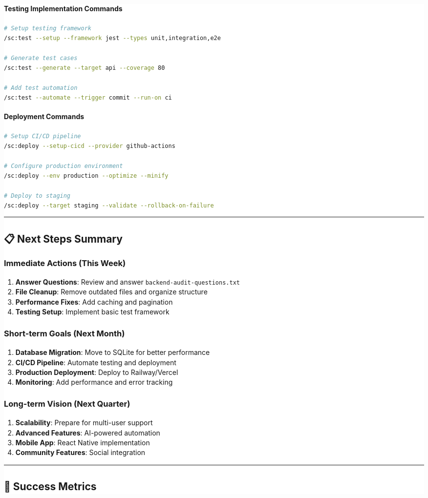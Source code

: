 #### **Testing Implementation Commands**
```bash
# Setup testing framework
/sc:test --setup --framework jest --types unit,integration,e2e

# Generate test cases
/sc:test --generate --target api --coverage 80

# Add test automation
/sc:test --automate --trigger commit --run-on ci
```

#### **Deployment Commands**
```bash
# Setup CI/CD pipeline
/sc:deploy --setup-cicd --provider github-actions

# Configure production environment
/sc:deploy --env production --optimize --minify

# Deploy to staging
/sc:deploy --target staging --validate --rollback-on-failure
```

---

## 📋 Next Steps Summary

### **Immediate Actions** (This Week)
1. **Answer Questions**: Review and answer `backend-audit-questions.txt`
2. **File Cleanup**: Remove outdated files and organize structure
3. **Performance Fixes**: Add caching and pagination
4. **Testing Setup**: Implement basic test framework

### **Short-term Goals** (Next Month)
1. **Database Migration**: Move to SQLite for better performance
2. **CI/CD Pipeline**: Automate testing and deployment
3. **Production Deployment**: Deploy to Railway/Vercel
4. **Monitoring**: Add performance and error tracking

### **Long-term Vision** (Next Quarter)
1. **Scalability**: Prepare for multi-user support
2. **Advanced Features**: AI-powered automation
3. **Mobile App**: React Native implementation
4. **Community Features**: Social integration

---

## 🎯 Success Metrics
